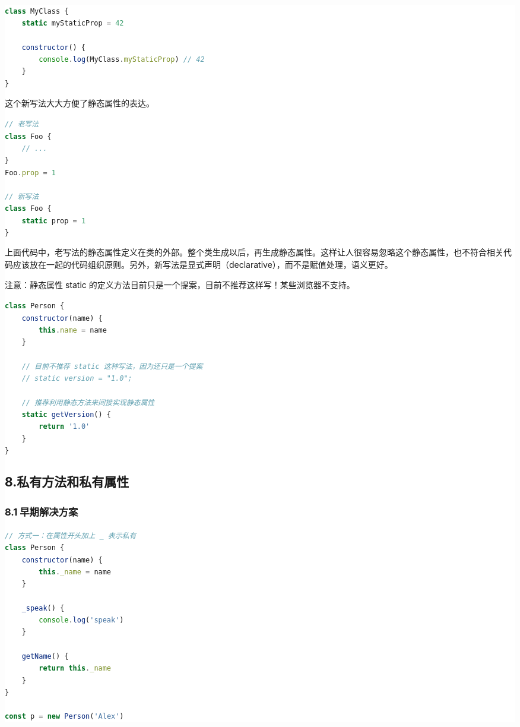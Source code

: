 ```js
class MyClass {
	static myStaticProp = 42

	constructor() {
		console.log(MyClass.myStaticProp) // 42
	}
}
```

这个新写法大大方便了静态属性的表达。

```js
// 老写法
class Foo {
	// ...
}
Foo.prop = 1

// 新写法
class Foo {
	static prop = 1
}
```

上面代码中，老写法的静态属性定义在类的外部。整个类生成以后，再生成静态属性。这样让人很容易忽略这个静态属性，也不符合相关代码应该放在一起的代码组织原则。另外，新写法是显式声明（declarative），而不是赋值处理，语义更好。

注意：静态属性 static 的定义方法目前只是一个提案，目前不推荐这样写！某些浏览器不支持。

```js
class Person {
	constructor(name) {
		this.name = name
	}

	// 目前不推荐 static 这种写法，因为还只是一个提案
	// static version = "1.0";

	// 推荐利用静态方法来间接实现静态属性
	static getVersion() {
		return '1.0'
	}
}
```

## 8.私有方法和私有属性

### 8.1 早期解决方案

```js
// 方式一：在属性开头加上 _ 表示私有
class Person {
	constructor(name) {
		this._name = name
	}

	_speak() {
		console.log('speak')
	}

	getName() {
		return this._name
	}
}

const p = new Person('Alex')
```